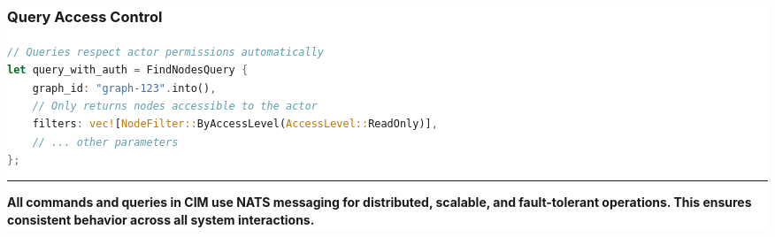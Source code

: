 ### Query Access Control

```rust
// Queries respect actor permissions automatically
let query_with_auth = FindNodesQuery {
    graph_id: "graph-123".into(),
    // Only returns nodes accessible to the actor
    filters: vec![NodeFilter::ByAccessLevel(AccessLevel::ReadOnly)],
    // ... other parameters
};
```

---

**All commands and queries in CIM use NATS messaging for distributed, scalable, and fault-tolerant operations. This ensures consistent behavior across all system interactions.** 